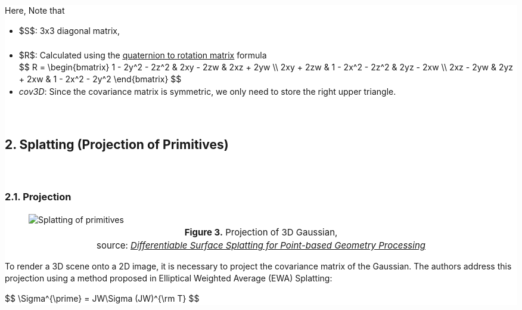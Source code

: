 
<p class="lang eng"> Here, Note that </p>
<p class="lang kor" style="display: none;"> 여기서, </p>
<ul class="lang eng">
    <li> $S$: 3x3 diagonal matrix,</li>
    <br/>
    <li> $R$: Calculated using the <span style="text-decoration: underline;"><a href="https://en.m.wikipedia.org/wiki/Quaternions_and_spatial_rotation">quaternion to rotation matrix</a></span> formula
    <div class="math-container">
        $$ R = \begin{bmatrix}
        1 - 2y^2 - 2z^2 & 2xy - 2zw & 2xz + 2yw \\
        2xy + 2zw & 1 - 2x^2 - 2z^2 & 2yz - 2xw \\
        2xz - 2yw & 2yz + 2xw & 1 - 2x^2 - 2y^2
        \end{bmatrix} $$
    </div>
    </li>
    <li> <em>cov3D</em>: Since the covariance matrix is symmetric, we only need to store the right upper triangle.</li>
</ul>
<ul class="lang kor" style="display: none;">
    <li> $S$: 3x3 diagonal matrix,</li>
    <br/>
    <li> $R$: <span style="text-decoration: underline;"><a href="https://en.m.wikipedia.org/wiki/Quaternions_and_spatial_rotation">quaternion to rotation matrix</a></span> 공식을 통해서 계산되었다.
    <div class="math-container">
        $$ R = \begin{bmatrix}
        1 - 2y^2 - 2z^2 & 2xy - 2zw & 2xz + 2yw \\
        2xy + 2zw & 1 - 2x^2 - 2z^2 & 2yz - 2xw \\
        2xz - 2yw & 2yz + 2xw & 1 - 2x^2 - 2y^2
        \end{bmatrix} $$
    </div>
    </li>
    <li> <em>cov3D</em>: symmetric 이므로, right upper triangle 만 저장해도 된다. </li>
</ul>
<br/>

<h2 id="sec2">2. Splatting (Projection of Primitives)</h2>
<br/>
<h3 id="sec2.1">2.1. Projection</h3>
<figure>
    <img src="./240805_gs/assets/splatting.jpg" alt="Splatting of primitives" style="width:55%">
    <figcaption style="text-align: center; font-size: 15px;"><strong>Figure 3.</strong> Projection of 3D Gaussian, <br/> source: <span style="text-decoration: underline;"><a href="https://dl.acm.org/doi/10.1145/3355089.3356513"><em>Differentiable Surface Splatting for Point-based Geometry Processing </em></a></span> </figcaption>
</figure> 


<p class="lang eng">
    To render a 3D scene onto a 2D image, it is necessary to project the covariance matrix of the Gaussian. 
    The authors address this projection using a method proposed in Elliptical Weighted Average (EWA) Splatting:
</p>
<p class="lang kor" style="display: none;">
    이제 world system 위에 정의된 gaussian 의 covariance matrix 를 image space 에 projection 할 방법이 필요한데, 
    저자들은 EWA Splatting 에서 제안된, 다음과 같은 방법으로 이를 해결한다.
</p>
<div class="math-container">
    $$ \Sigma^{\prime} = JW\Sigma (JW)^{\rm T} $$
</div>
<p class="lang kor" style="display: none;">
    이 식의 의미를 조금 더 자세히 분석해보도록 하자.
</p>
